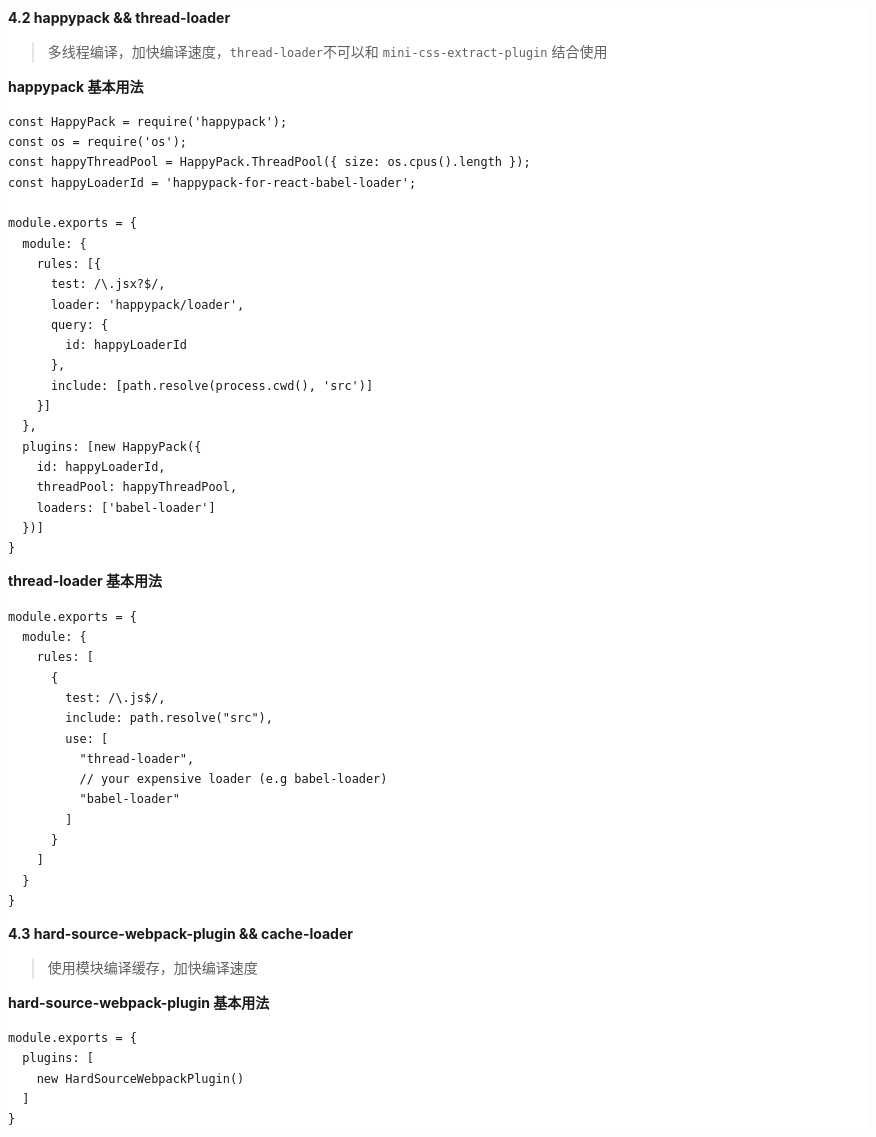 **4.2 happypack \&\& thread-loader**

> 多线程编译，加快编译速度，`thread-loader`不可以和 `mini-css-extract-plugin` 结合使用

**happypack 基本用法**

    const HappyPack = require('happypack');
    const os = require('os');
    const happyThreadPool = HappyPack.ThreadPool({ size: os.cpus().length });
    const happyLoaderId = 'happypack-for-react-babel-loader';

    module.exports = {
      module: {
        rules: [{
          test: /\.jsx?$/,
          loader: 'happypack/loader',
          query: {
            id: happyLoaderId
          },
          include: [path.resolve(process.cwd(), 'src')]
        }]
      },
      plugins: [new HappyPack({
        id: happyLoaderId,
        threadPool: happyThreadPool,
        loaders: ['babel-loader']
      })]
    }

**thread-loader 基本用法**

    module.exports = {
      module: {
        rules: [
          {
            test: /\.js$/,
            include: path.resolve("src"),
            use: [
              "thread-loader",
              // your expensive loader (e.g babel-loader)
              "babel-loader"
            ]
          }
        ]
      }
    }

**4.3 hard-source-webpack-plugin \&\& cache-loader**

> 使用模块编译缓存，加快编译速度

**hard-source-webpack-plugin 基本用法**

    module.exports = {
      plugins: [
        new HardSourceWebpackPlugin()
      ]
    }
